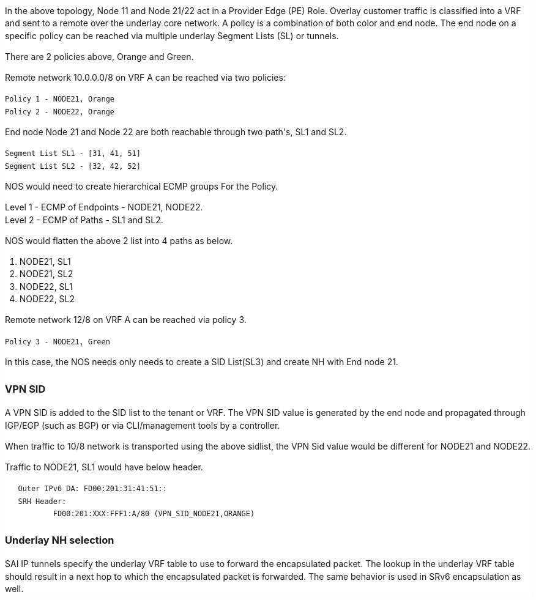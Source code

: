In the above topology, Node 11 and Node 21/22 act in a Provider Edge (PE) Role.
Overlay customer traffic is classified into a VRF and sent to a remote over the
underlay core network. A policy is a combination of both color and end node.
The end node on a specific policy can be reached via multiple underlay Segment
Lists (SL) or tunnels. 

There are 2 policies above, Orange and Green.

Remote network 10.0.0.0/8 on VRF A can be reached via two policies:

```
Policy 1 - NODE21, Orange
Policy 2 - NODE22, Orange
```

End node Node 21 and Node 22 are both reachable through two path's, SL1 and SL2.

```
Segment List SL1 - [31, 41, 51]
Segment List SL2 - [32, 42, 52]
```

NOS would need to create hierarchical ECMP groups For the Policy.

Level 1 - ECMP of Endpoints - NODE21, NODE22.<br>
Level 2 - ECMP of Paths - SL1 and SL2.

NOS would flatten the above 2 list into 4 paths as below.
1. NODE21, SL1
2. NODE21, SL2
3. NODE22, SL1
4. NODE22, SL2

Remote network 12/8 on VRF A can be reached via policy 3.
```
Policy 3 - NODE21, Green
```
In this case, the NOS needs only needs to create a SID List(SL3) and create NH with End node 21.

### VPN SID
A VPN SID is added to the SID list to the tenant or VRF. The VPN SID value is
generated by the end node and propagated through IGP/EGP (such as BGP) or via
CLI/management tools by a controller.

When traffic to 10/8 network is transported using the above sidlist, the VPN Sid value would be different for NODE21 and NODE22.

Traffic to NODE21, SL1 would have below header.

```
   Outer IPv6 DA: FD00:201:31:41:51::
   SRH Header:
           FD00:201:XXX:FFF1:A/80 (VPN_SID_NODE21,ORANGE)
```

### Underlay NH selection
SAI IP tunnels specify the underlay VRF table to use to forward the encapsulated packet.
The lookup in the underlay VRF table should result in a next hop to which the encapsulated
packet is forwarded. The same behavior is used in SRv6 encapsulation as well.
